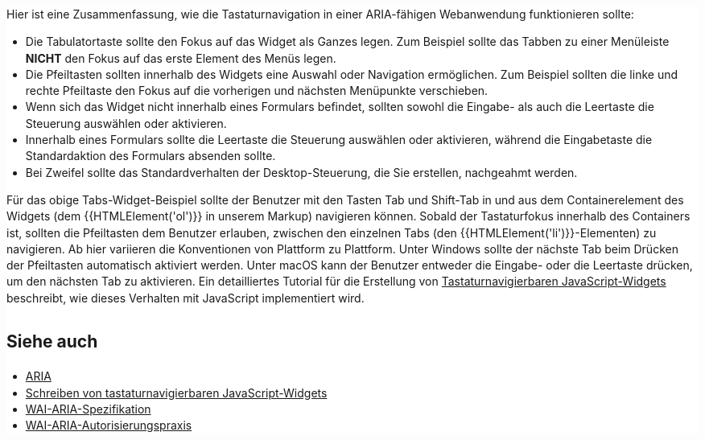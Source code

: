 Hier ist eine Zusammenfassung, wie die Tastaturnavigation in einer ARIA-fähigen Webanwendung funktionieren sollte:

- Die Tabulatortaste sollte den Fokus auf das Widget als Ganzes legen. Zum Beispiel sollte das Tabben zu einer Menüleiste **NICHT** den Fokus auf das erste Element des Menüs legen.
- Die Pfeiltasten sollten innerhalb des Widgets eine Auswahl oder Navigation ermöglichen. Zum Beispiel sollten die linke und rechte Pfeiltaste den Fokus auf die vorherigen und nächsten Menüpunkte verschieben.
- Wenn sich das Widget nicht innerhalb eines Formulars befindet, sollten sowohl die Eingabe- als auch die Leertaste die Steuerung auswählen oder aktivieren.
- Innerhalb eines Formulars sollte die Leertaste die Steuerung auswählen oder aktivieren, während die Eingabetaste die Standardaktion des Formulars absenden sollte.
- Bei Zweifel sollte das Standardverhalten der Desktop-Steuerung, die Sie erstellen, nachgeahmt werden.

Für das obige Tabs-Widget-Beispiel sollte der Benutzer mit den Tasten Tab und Shift-Tab in und aus dem Containerelement des Widgets (dem {{HTMLElement('ol')}} in unserem Markup) navigieren können. Sobald der Tastaturfokus innerhalb des Containers ist, sollten die Pfeiltasten dem Benutzer erlauben, zwischen den einzelnen Tabs (den {{HTMLElement('li')}}-Elementen) zu navigieren. Ab hier variieren die Konventionen von Plattform zu Plattform. Unter Windows sollte der nächste Tab beim Drücken der Pfeiltasten automatisch aktiviert werden. Unter macOS kann der Benutzer entweder die Eingabe- oder die Leertaste drücken, um den nächsten Tab zu aktivieren. Ein detailliertes Tutorial für die Erstellung von [Tastaturnavigierbaren JavaScript-Widgets](/de/docs/Web/Accessibility/Guides/Keyboard-navigable_JavaScript_widgets) beschreibt, wie dieses Verhalten mit JavaScript implementiert wird.

## Siehe auch

- [ARIA](/de/docs/Web/Accessibility/ARIA)
- [Schreiben von tastaturnavigierbaren JavaScript-Widgets](/de/docs/Web/Accessibility/Guides/Keyboard-navigable_JavaScript_widgets)
- [WAI-ARIA-Spezifikation](https://w3c.github.io/aria/)
- [WAI-ARIA-Autorisierungspraxis](https://www.w3.org/WAI/ARIA/apg/)
